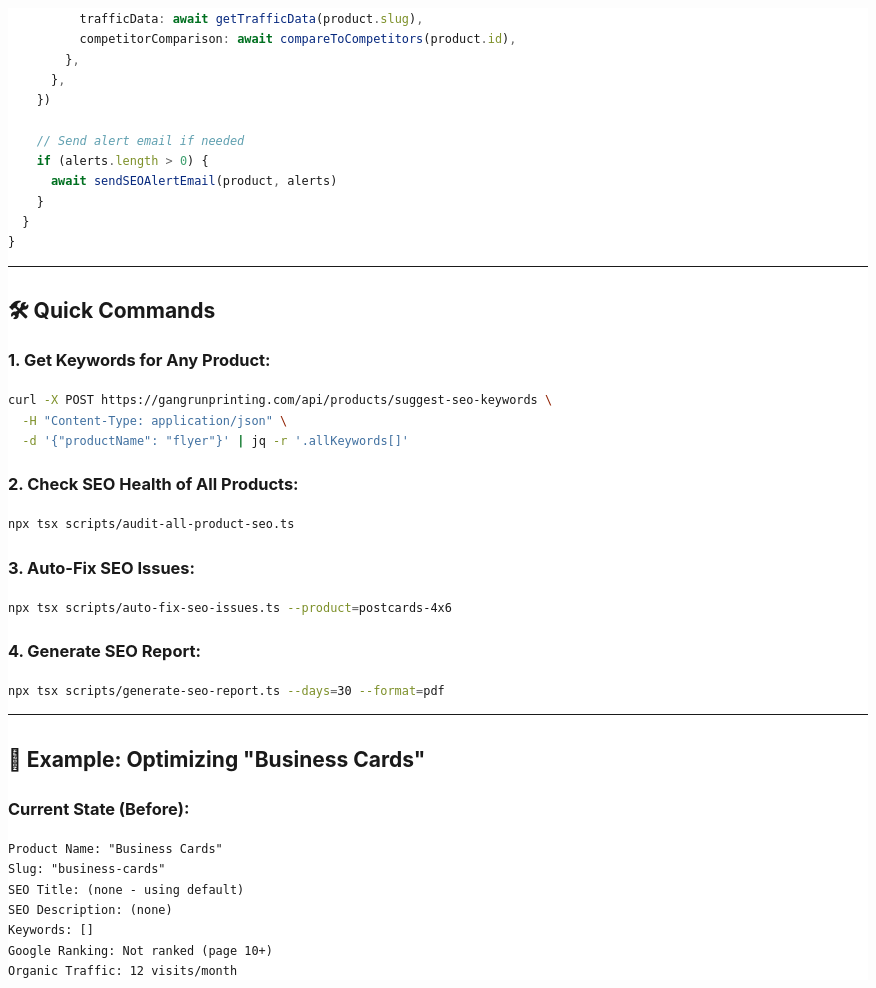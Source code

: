 ```typescript
          trafficData: await getTrafficData(product.slug),
          competitorComparison: await compareToCompetitors(product.id),
        },
      },
    })

    // Send alert email if needed
    if (alerts.length > 0) {
      await sendSEOAlertEmail(product, alerts)
    }
  }
}
```

---

## 🛠️ Quick Commands

### 1. Get Keywords for Any Product:

```bash
curl -X POST https://gangrunprinting.com/api/products/suggest-seo-keywords \
  -H "Content-Type: application/json" \
  -d '{"productName": "flyer"}' | jq -r '.allKeywords[]'
```

### 2. Check SEO Health of All Products:

```bash
npx tsx scripts/audit-all-product-seo.ts
```

### 3. Auto-Fix SEO Issues:

```bash
npx tsx scripts/auto-fix-seo-issues.ts --product=postcards-4x6
```

### 4. Generate SEO Report:

```bash
npx tsx scripts/generate-seo-report.ts --days=30 --format=pdf
```

---

## 📝 Example: Optimizing "Business Cards"

### Current State (Before):

```
Product Name: "Business Cards"
Slug: "business-cards"
SEO Title: (none - using default)
SEO Description: (none)
Keywords: []
Google Ranking: Not ranked (page 10+)
Organic Traffic: 12 visits/month
```
